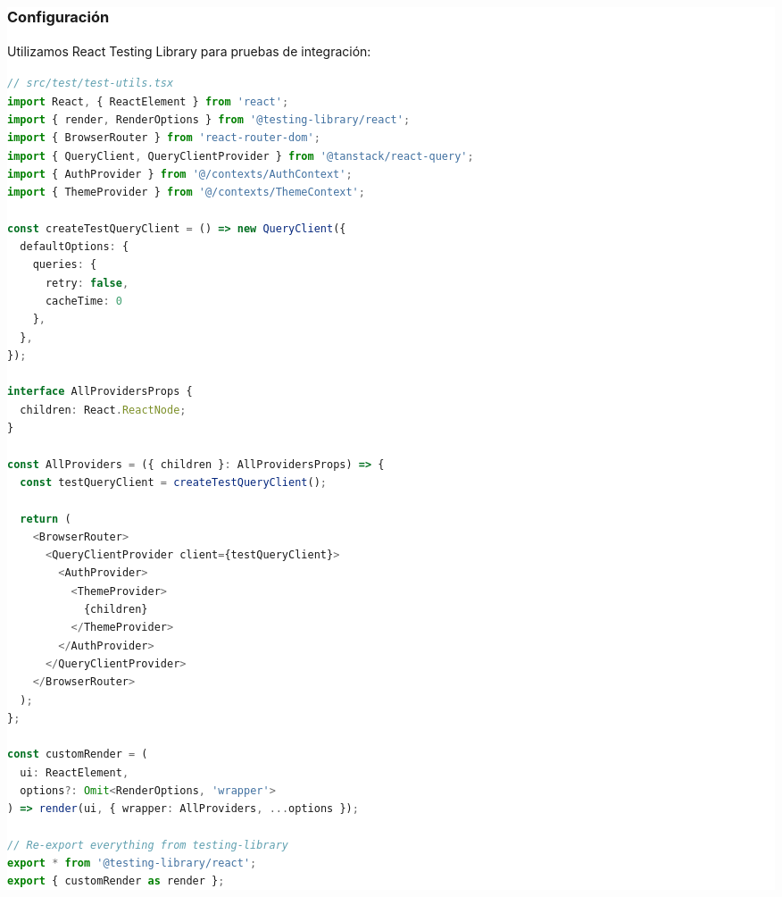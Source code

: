 ### Configuración

Utilizamos React Testing Library para pruebas de integración:

```typescript
// src/test/test-utils.tsx
import React, { ReactElement } from 'react';
import { render, RenderOptions } from '@testing-library/react';
import { BrowserRouter } from 'react-router-dom';
import { QueryClient, QueryClientProvider } from '@tanstack/react-query';
import { AuthProvider } from '@/contexts/AuthContext';
import { ThemeProvider } from '@/contexts/ThemeContext';

const createTestQueryClient = () => new QueryClient({
  defaultOptions: {
    queries: {
      retry: false,
      cacheTime: 0
    },
  },
});

interface AllProvidersProps {
  children: React.ReactNode;
}

const AllProviders = ({ children }: AllProvidersProps) => {
  const testQueryClient = createTestQueryClient();
  
  return (
    <BrowserRouter>
      <QueryClientProvider client={testQueryClient}>
        <AuthProvider>
          <ThemeProvider>
            {children}
          </ThemeProvider>
        </AuthProvider>
      </QueryClientProvider>
    </BrowserRouter>
  );
};

const customRender = (
  ui: ReactElement,
  options?: Omit<RenderOptions, 'wrapper'>
) => render(ui, { wrapper: AllProviders, ...options });

// Re-export everything from testing-library
export * from '@testing-library/react';
export { customRender as render };
```
